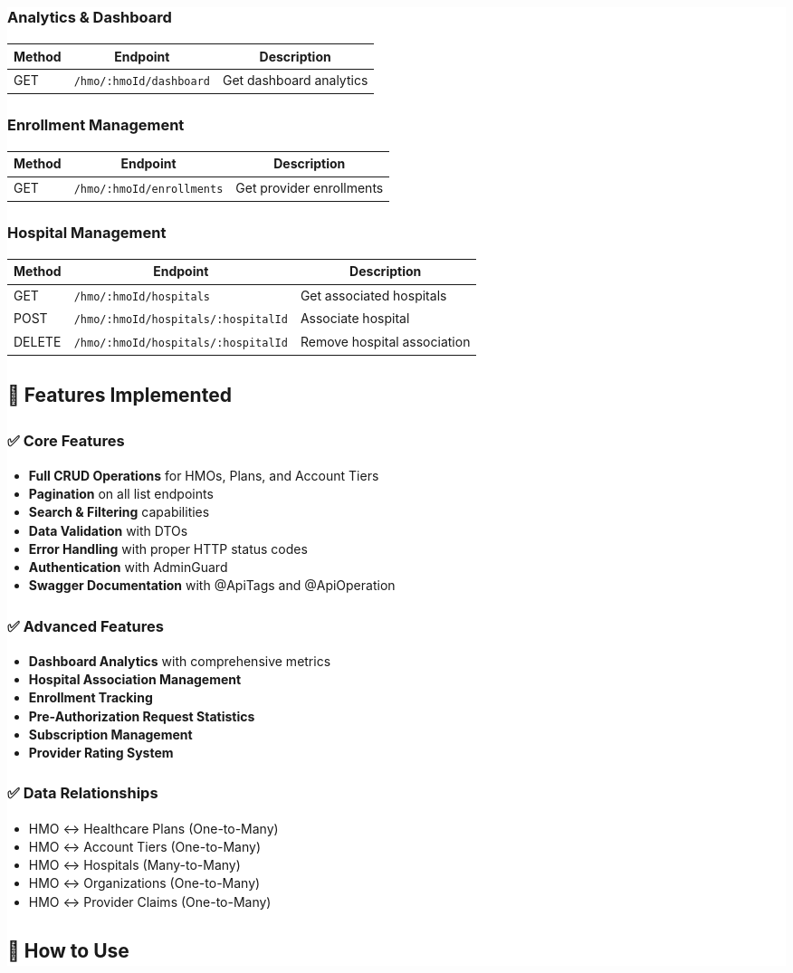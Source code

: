 ### Analytics & Dashboard
| Method | Endpoint | Description |
|--------|----------|-------------|
| GET | `/hmo/:hmoId/dashboard` | Get dashboard analytics |

### Enrollment Management
| Method | Endpoint | Description |
|--------|----------|-------------|
| GET | `/hmo/:hmoId/enrollments` | Get provider enrollments |

### Hospital Management
| Method | Endpoint | Description |
|--------|----------|-------------|
| GET | `/hmo/:hmoId/hospitals` | Get associated hospitals |
| POST | `/hmo/:hmoId/hospitals/:hospitalId` | Associate hospital |
| DELETE | `/hmo/:hmoId/hospitals/:hospitalId` | Remove hospital association |

## 🔧 Features Implemented

### ✅ Core Features
- **Full CRUD Operations** for HMOs, Plans, and Account Tiers
- **Pagination** on all list endpoints
- **Search & Filtering** capabilities
- **Data Validation** with DTOs
- **Error Handling** with proper HTTP status codes
- **Authentication** with AdminGuard
- **Swagger Documentation** with @ApiTags and @ApiOperation

### ✅ Advanced Features
- **Dashboard Analytics** with comprehensive metrics
- **Hospital Association Management**
- **Enrollment Tracking**
- **Pre-Authorization Request Statistics**
- **Subscription Management**
- **Provider Rating System**

### ✅ Data Relationships
- HMO ↔ Healthcare Plans (One-to-Many)
- HMO ↔ Account Tiers (One-to-Many)
- HMO ↔ Hospitals (Many-to-Many)
- HMO ↔ Organizations (One-to-Many)
- HMO ↔ Provider Claims (One-to-Many)

## 🚀 How to Use
